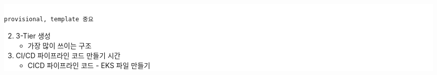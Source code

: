 ```[미니 프로젝트 1]

provisional, template 중요

```

2. 3-Tier 생성
    - 가장 많이 쓰이는 구조
3. CI/CD 파이프라인 코드 만들기 시간
    - CICD 파이프라인 코드 - EKS 파일 만들기

